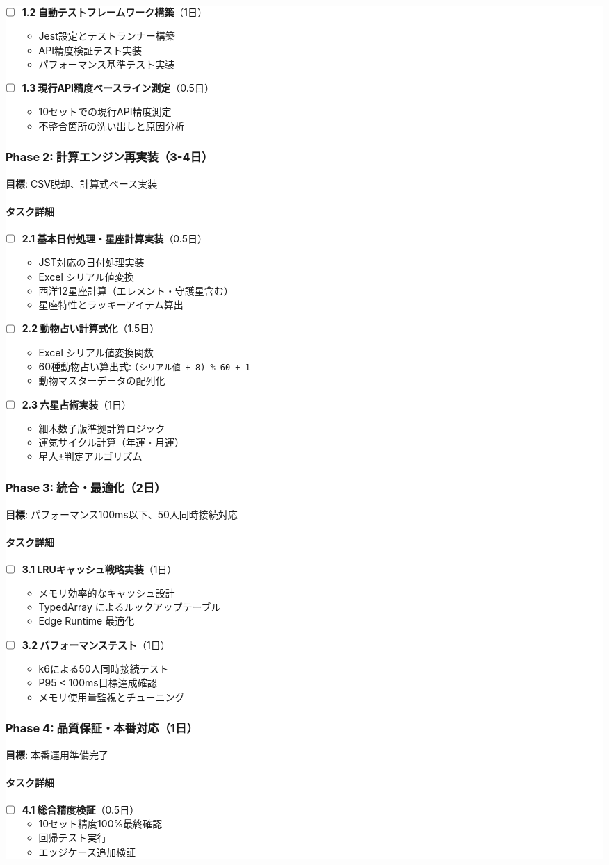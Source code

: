 - [ ] **1.2 自動テストフレームワーク構築**（1日）  
  - Jest設定とテストランナー構築
  - API精度検証テスト実装
  - パフォーマンス基準テスト実装

- [ ] **1.3 現行API精度ベースライン測定**（0.5日）
  - 10セットでの現行API精度測定
  - 不整合箇所の洗い出しと原因分析

### Phase 2: 計算エンジン再実装（3-4日）  
**目標**: CSV脱却、計算式ベース実装

#### タスク詳細
- [ ] **2.1 基本日付処理・星座計算実装**（0.5日）
  - JST対応の日付処理実装
  - Excel シリアル値変換
  - 西洋12星座計算（エレメント・守護星含む）
  - 星座特性とラッキーアイテム算出

- [ ] **2.2 動物占い計算式化**（1.5日）
  - Excel シリアル値変換関数
  - 60種動物占い算出式: `(シリアル値 + 8) % 60 + 1`
  - 動物マスターデータの配列化

- [ ] **2.3 六星占術実装**（1日）
  - 細木数子版準拠計算ロジック
  - 運気サイクル計算（年運・月運）
  - 星人±判定アルゴリズム


### Phase 3: 統合・最適化（2日）
**目標**: パフォーマンス100ms以下、50人同時接続対応

#### タスク詳細  
- [ ] **3.1 LRUキャッシュ戦略実装**（1日）
  - メモリ効率的なキャッシュ設計
  - TypedArray によるルックアップテーブル
  - Edge Runtime 最適化

- [ ] **3.2 パフォーマンステスト**（1日）
  - k6による50人同時接続テスト
  - P95 < 100ms目標達成確認
  - メモリ使用量監視とチューニング

### Phase 4: 品質保証・本番対応（1日）
**目標**: 本番運用準備完了

#### タスク詳細
- [ ] **4.1 総合精度検証**（0.5日）
  - 10セット精度100%最終確認
  - 回帰テスト実行
  - エッジケース追加検証
